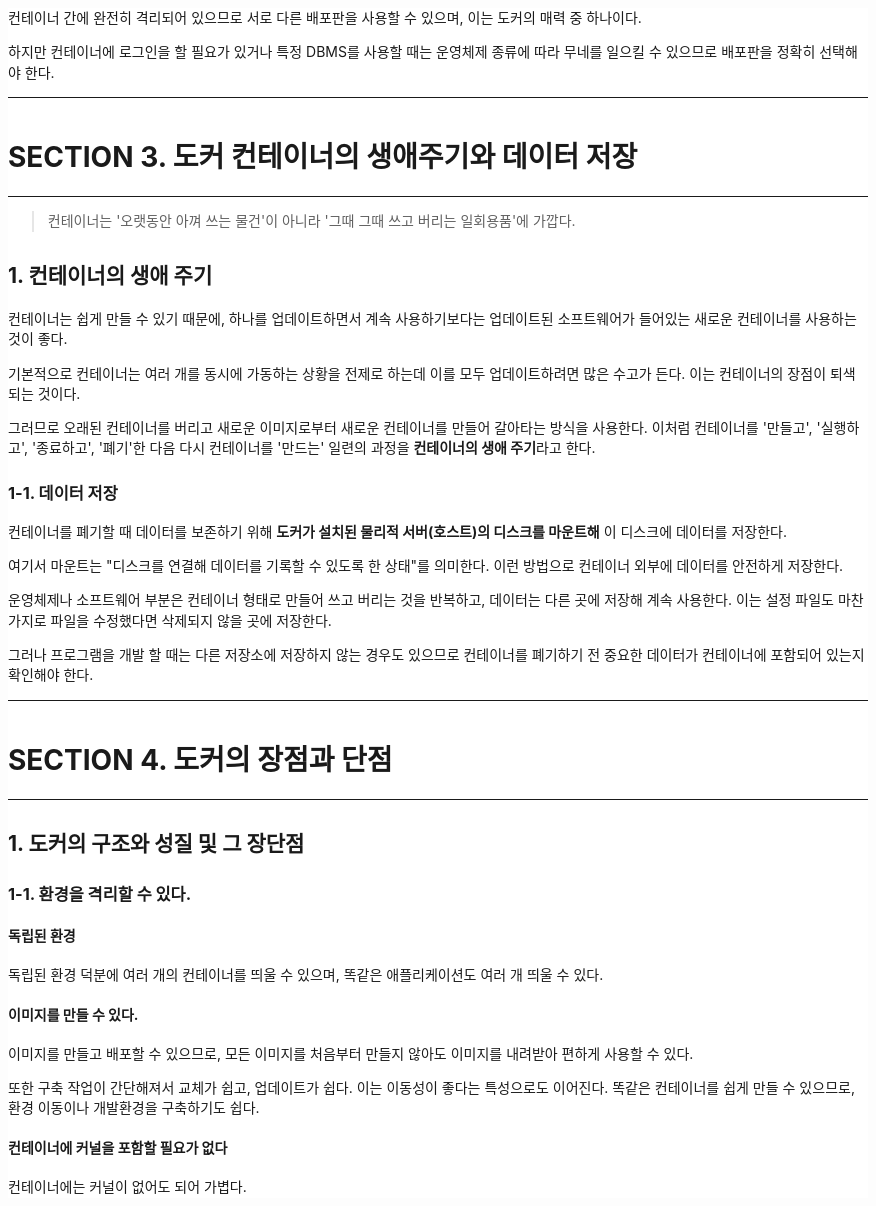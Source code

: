 컨테이너 간에 완전히 격리되어 있으므로 서로 다른 배포판을 사용할 수 있으며, 이는 도커의 매력 중 하나이다.

하지만 컨테이너에 로그인을 할 필요가 있거나 특정 DBMS를 사용할 때는 운영체제 종류에 따라 무네를 일으킬 수 있으므로 배포판을 정확히 선택해야 한다.

---

# SECTION 3. 도커 컨테이너의 생애주기와 데이터 저장
---
> 컨테이너는 '오랫동안 아껴 쓰는 물건'이 아니라 '그때 그때 쓰고 버리는 일회용품'에 가깝다.

## 1. 컨테이너의 생애 주기

컨테이너는 쉽게 만들 수 있기 때문에, 하나를 업데이트하면서 계속 사용하기보다는 업데이트된 소프트웨어가 들어있는 새로운 컨테이너를 사용하는 것이 좋다.

기본적으로 컨테이너는 여러 개를 동시에 가동하는 상황을 전제로 하는데 이를 모두 업데이트하려면 많은 수고가 든다. 이는 컨테이너의 장점이 퇴색되는 것이다.

그러므로 오래된 컨테이너를 버리고 새로운 이미지로부터 새로운 컨테이너를 만들어 갈아타는 방식을 사용한다.
이처럼 컨테이너를 '만들고', '실행하고', '종료하고', '폐기'한 다음 다시 컨테이너를 '만드는' 일련의 과정을 **컨테이너의 생애 주기**라고 한다.

### 1-1. 데이터 저장

컨테이너를 폐기할 때 데이터를 보존하기 위해 **도커가 설치된 물리적 서버(호스트)의 디스크를 마운트해** 이 디스크에 데이터를 저장한다.

여기서 마운트는 "디스크를 연결해 데이터를 기록할 수 있도록 한 상태"를 의미한다. 이런 방법으로 컨테이너 외부에 데이터를 안전하게 저장한다.

운영체제나 소프트웨어 부분은 컨테이너 형태로 만들어 쓰고 버리는 것을 반복하고, 데이터는 다른 곳에 저장해 계속 사용한다. 이는 설정 파일도 마찬가지로 파일을 수정했다면 삭제되지 않을 곳에 저장한다.

그러나 프로그램을 개발 할 때는 다른 저장소에 저장하지 않는 경우도 있으므로 컨테이너를 폐기하기 전 중요한 데이터가 컨테이너에 포함되어 있는지 확인해야 한다.

---

# SECTION 4. 도커의 장점과 단점
---

## 1. 도커의 구조와 성질 및 그 장단점

### 1-1. 환경을 격리할 수 있다.

#### 독립된 환경

독립된 환경 덕분에 여러 개의 컨테이너를 띄울 수 있으며, 똑같은 애플리케이션도 여러 개 띄울 수 있다.

#### 이미지를 만들 수 있다.

이미지를 만들고 배포할 수 있으므로, 모든 이미지를 처음부터 만들지 않아도 이미지를 내려받아 편하게 사용할 수 있다.

또한 구축 작업이 간단해져서 교체가 쉽고, 업데이트가 쉽다. 이는 이동성이 좋다는 특성으로도 이어진다. 똑같은 컨테이너를 쉽게 만들 수 있으므로, 환경 이동이나 개발환경을 구축하기도 쉽다.

#### 컨테이너에 커널을 포함할 필요가 없다

컨테이너에는 커널이 없어도 되어 가볍다.
